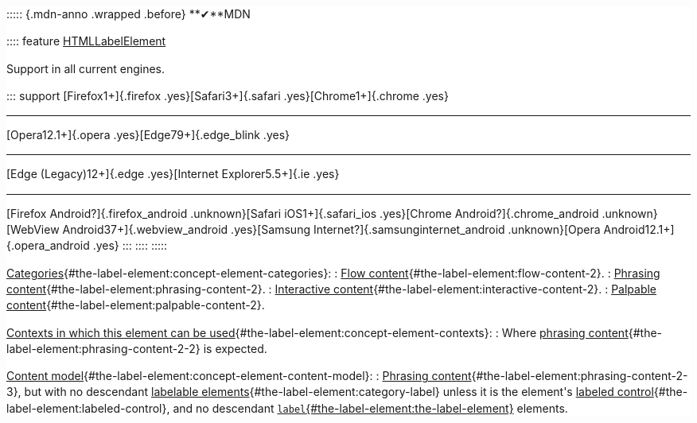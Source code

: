 ::::: {.mdn-anno .wrapped .before}
**✔**MDN

:::: feature
[HTMLLabelElement](https://developer.mozilla.org/en-US/docs/Web/API/HTMLLabelElement "The HTMLLabelElement interface gives access to properties specific to <label> elements. It inherits methods and properties from the base HTMLElement interface.")

Support in all current engines.

::: support
[Firefox1+]{.firefox .yes}[Safari3+]{.safari .yes}[Chrome1+]{.chrome
.yes}

------------------------------------------------------------------------

[Opera12.1+]{.opera .yes}[Edge79+]{.edge_blink .yes}

------------------------------------------------------------------------

[Edge (Legacy)12+]{.edge .yes}[Internet Explorer5.5+]{.ie .yes}

------------------------------------------------------------------------

[Firefox Android?]{.firefox_android .unknown}[Safari iOS1+]{.safari_ios
.yes}[Chrome Android?]{.chrome_android .unknown}[WebView
Android37+]{.webview_android .yes}[Samsung
Internet?]{.samsunginternet_android .unknown}[Opera
Android12.1+]{.opera_android .yes}
:::
::::
:::::

[Categories](dom.html#concept-element-categories){#the-label-element:concept-element-categories}:
:   [Flow
    content](dom.html#flow-content-2){#the-label-element:flow-content-2}.
:   [Phrasing
    content](dom.html#phrasing-content-2){#the-label-element:phrasing-content-2}.
:   [Interactive
    content](dom.html#interactive-content-2){#the-label-element:interactive-content-2}.
:   [Palpable
    content](dom.html#palpable-content-2){#the-label-element:palpable-content-2}.

[Contexts in which this element can be used](dom.html#concept-element-contexts){#the-label-element:concept-element-contexts}:
:   Where [phrasing
    content](dom.html#phrasing-content-2){#the-label-element:phrasing-content-2-2}
    is expected.

[Content model](dom.html#concept-element-content-model){#the-label-element:concept-element-content-model}:
:   [Phrasing
    content](dom.html#phrasing-content-2){#the-label-element:phrasing-content-2-3},
    but with no descendant [labelable
    elements](#category-label){#the-label-element:category-label} unless
    it is the element\'s [labeled
    control](#labeled-control){#the-label-element:labeled-control}, and
    no descendant
    [`label`{#the-label-element:the-label-element}](#the-label-element)
    elements.
